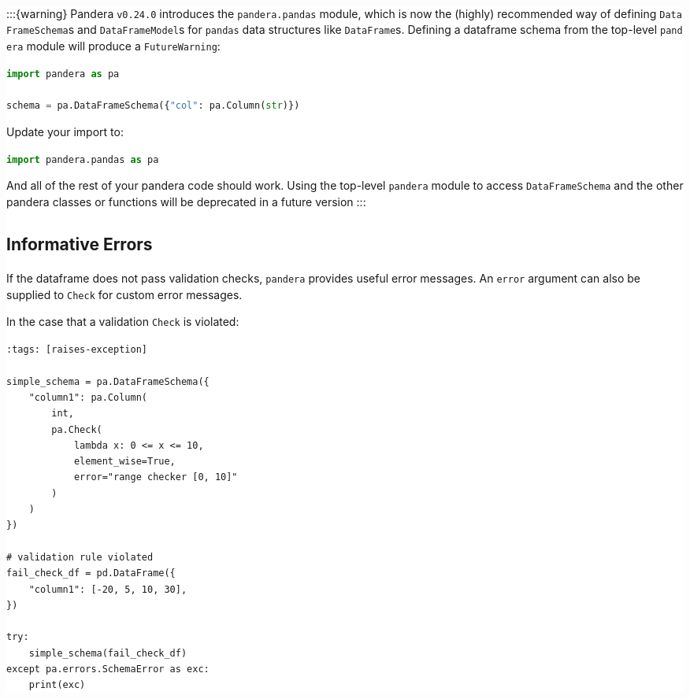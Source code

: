 :::{warning}
Pandera `v0.24.0` introduces the `pandera.pandas` module, which is now the
(highly) recommended way of defining `DataFrameSchema`s and `DataFrameModel`s
for `pandas` data structures like `DataFrame`s. Defining a dataframe schema from
the top-level `pandera` module will produce a `FutureWarning`:

```python
import pandera as pa

schema = pa.DataFrameSchema({"col": pa.Column(str)})
```

Update your import to:

```python
import pandera.pandas as pa
```

And all of the rest of your pandera code should work. Using the top-level
`pandera` module to access `DataFrameSchema` and the other pandera classes
or functions will be deprecated in a future version
:::

## Informative Errors

If the dataframe does not pass validation checks, `pandera` provides
useful error messages. An `error` argument can also be supplied to
`Check` for custom error messages.

In the case that a validation `Check` is violated:

```{code-cell} python
:tags: [raises-exception]

simple_schema = pa.DataFrameSchema({
    "column1": pa.Column(
        int,
        pa.Check(
            lambda x: 0 <= x <= 10,
            element_wise=True,
            error="range checker [0, 10]"
        )
    )
})

# validation rule violated
fail_check_df = pd.DataFrame({
    "column1": [-20, 5, 10, 30],
})

try:
    simple_schema(fail_check_df)
except pa.errors.SchemaError as exc:
    print(exc)
```
